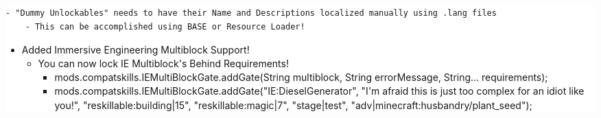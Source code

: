 	- "Dummy Unlockables" needs to have their Name and Descriptions localized manually using .lang files
		- This can be accomplished using BASE or Resource Loader!

- Added Immersive Engineering Multiblock Support!
	- You can now lock IE Multiblock's Behind Requirements!
		- mods.compatskills.IEMultiBlockGate.addGate(String multiblock, String errorMessage, String... requirements);
		- mods.compatskills.IEMultiBlockGate.addGate("IE:DieselGenerator", "I'm afraid this is just too complex for an idiot like you!", "reskillable:building|15", "reskillable:magic|7", "stage|test", "adv|minecraft:husbandry/plant_seed");
